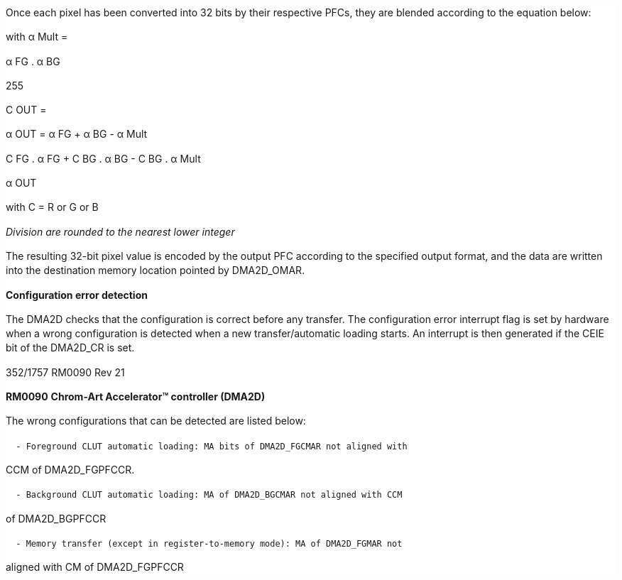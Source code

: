 
Once each pixel has been converted into 32 bits by their respective PFCs, they are blended
according to the equation below:



with α Mult =



α FG . α BG


255



C OUT =



α OUT = α FG + α BG - α Mult


C FG . α FG + C BG . α BG - C BG . α Mult


α OUT



with C = R or G or B



_Division are rounded to the nearest lower integer_


The resulting 32-bit pixel value is encoded by the output PFC according to the specified
output format, and the data are written into the destination memory location pointed by
DMA2D_OMAR.


**Configuration error detection**


The DMA2D checks that the configuration is correct before any transfer. The configuration
error interrupt flag is set by hardware when a wrong configuration is detected when a new
transfer/automatic loading starts. An interrupt is then generated if the CEIE bit of the
DMA2D_CR is set.


352/1757 RM0090 Rev 21


**RM0090** **Chrom-Art Accelerator™ controller (DMA2D)**


The wrong configurations that can be detected are listed below:


      - Foreground CLUT automatic loading: MA bits of DMA2D_FGCMAR not aligned with
CCM of DMA2D_FGPFCCR.


      - Background CLUT automatic loading: MA of DMA2D_BGCMAR not aligned with CCM
of DMA2D_BGPFCCR


      - Memory transfer (except in register-to-memory mode): MA of DMA2D_FGMAR not
aligned with CM of DMA2D_FGPFCCR
